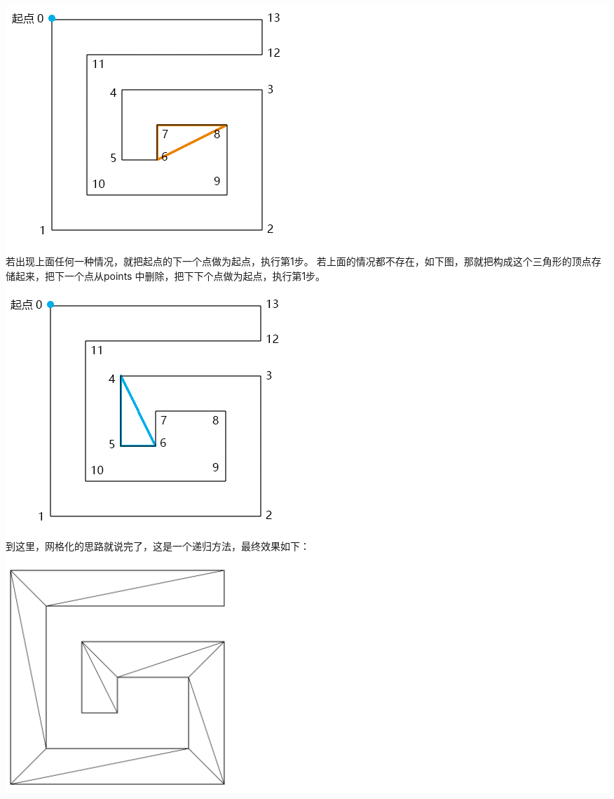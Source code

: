 ![image-20200807222442694](images/image-20200807222442694.png)

若出现上面任何一种情况，就把起点的下一个点做为起点，执行第1步。
若上面的情况都不存在，如下图，那就把构成这个三角形的顶点存储起来，把下一个点从points 中删除，把下下个点做为起点，执行第1步。

![image-20200807222509549](images/image-20200807222509549.png)

到这里，网格化的思路就说完了，这是一个递归方法，最终效果如下：

![image-20200807222538692](images/image-20200807222538692.png)
